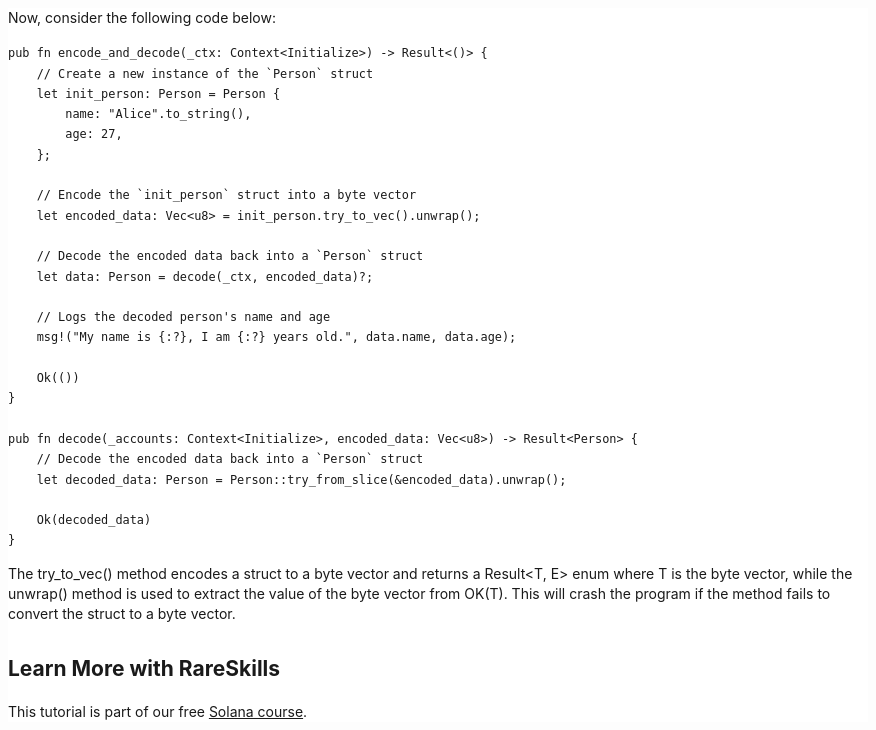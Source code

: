 Now, consider the following code below:

```
pub fn encode_and_decode(_ctx: Context<Initialize>) -> Result<()> {
    // Create a new instance of the `Person` struct
    let init_person: Person = Person {
        name: "Alice".to_string(),
        age: 27,
    };

    // Encode the `init_person` struct into a byte vector
    let encoded_data: Vec<u8> = init_person.try_to_vec().unwrap();

    // Decode the encoded data back into a `Person` struct
    let data: Person = decode(_ctx, encoded_data)?;

    // Logs the decoded person's name and age
    msg!("My name is {:?}, I am {:?} years old.", data.name, data.age);

    Ok(())
}

pub fn decode(_accounts: Context<Initialize>, encoded_data: Vec<u8>) -> Result<Person> {
    // Decode the encoded data back into a `Person` struct
    let decoded_data: Person = Person::try_from_slice(&encoded_data).unwrap();

    Ok(decoded_data)
}
```

The try_to_vec() method encodes a struct to a byte vector and returns a Result<T, E> enum where T is the byte vector, while the unwrap() method is used to extract the value of the byte vector from OK(T). This will crash the program if the method fails to convert the struct to a byte vector.

## Learn More with RareSkills

This tutorial is part of our free [Solana course](https://www.rareskills.io/solana-tutorial).